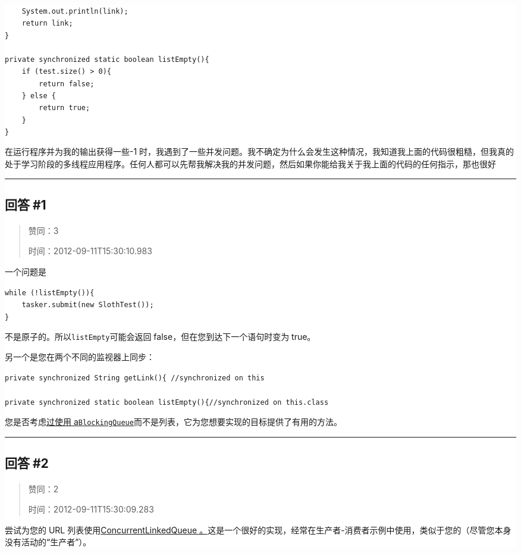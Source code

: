```
    System.out.println(link);
    return link;
}

private synchronized static boolean listEmpty(){
    if (test.size() > 0){
        return false;
    } else {
        return true;
    }
} 
```

在运行程序并为我的输出获得一些-1 时，我遇到了一些并发问题。我不确定为什么会发生这种情况，我知道我上面的代码很粗糙，但我真的处于学习阶段的多线程应用程序。任何人都可以先帮我解决我的并发问题，然后如果你能给我关于我上面的代码的任何指示，那也很好

* * *

## 回答 #1

> 赞同：3
> 
> 时间：2012-09-11T15:30:10.983

一个问题是

```
while (!listEmpty()){
    tasker.submit(new SlothTest());
} 
```

不是原子的。所以`listEmpty`可能会返回 false，但在您到达下一个语句时变为 true。

另一个是您在两个不同的监视器上同步：

```
private synchronized String getLink(){ //synchronized on this

private synchronized static boolean listEmpty(){//synchronized on this.class 
```

您是否考虑[过使用 a`BlockingQueue`](http://docs.oracle.com/javase/7/docs/api/java/util/concurrent/BlockingQueue.html)而不是列表，它为您想要实现的目标提供了有用的方法。

* * *

## 回答 #2

> 赞同：2
> 
> 时间：2012-09-11T15:30:09.283

尝试为您的 URL 列表使用[ConcurrentLinkedQueue 。](http://docs.oracle.com/javase/6/docs/api/java/util/concurrent/ConcurrentLinkedQueue.html)这是一个很好的实现，经常在生产者-消费者示例中使用，类似于您的（尽管您本身没有活动的“生产者”）。
